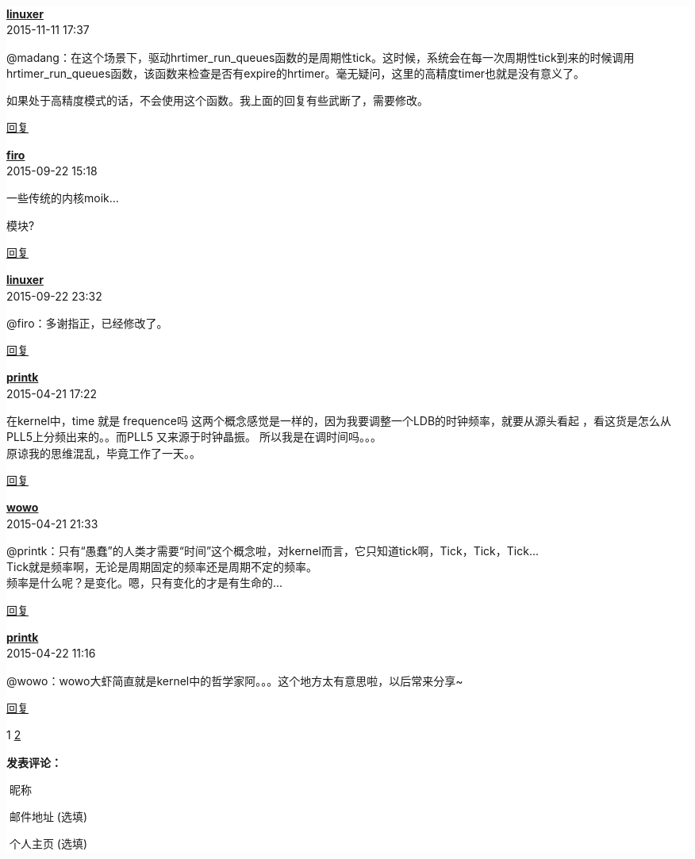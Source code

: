 **[linuxer](http://www.wowotech.net/)**  
2015-11-11 17:37

@madang：在这个场景下，驱动hrtimer_run_queues函数的是周期性tick。这时候，系统会在每一次周期性tick到来的时候调用hrtimer_run_queues函数，该函数来检查是否有expire的hrtimer。毫无疑问，这里的高精度timer也就是没有意义了。  
  
如果处于高精度模式的话，不会使用这个函数。我上面的回复有些武断了，需要修改。

[回复](http://www.wowotech.net/timer_subsystem/time-subsyste-architecture.html#comment-3030)

**[firo](http://firoyang.org/)**  
2015-09-22 15:18

一些传统的内核moik...  
  
模块?

[回复](http://www.wowotech.net/timer_subsystem/time-subsyste-architecture.html#comment-2657)

**[linuxer](http://www.wowotech.net/)**  
2015-09-22 23:32

@firo：多谢指正，已经修改了。

[回复](http://www.wowotech.net/timer_subsystem/time-subsyste-architecture.html#comment-2667)

**[printk](http://www.wowotech.net/)**  
2015-04-21 17:22

在kernel中，time 就是 frequence吗 这两个概念感觉是一样的，因为我要调整一个LDB的时钟频率，就要从源头看起 ，看这货是怎么从PLL5上分频出来的。。而PLL5 又来源于时钟晶振。 所以我是在调时间吗。。。  
原谅我的思维混乱，毕竟工作了一天。。

[回复](http://www.wowotech.net/timer_subsystem/time-subsyste-architecture.html#comment-1540)

**[wowo](http://www.wowotech.net/)**  
2015-04-21 21:33

@printk：只有“愚蠢”的人类才需要“时间”这个概念啦，对kernel而言，它只知道tick啊，Tick，Tick，Tick...  
Tick就是频率啊，无论是周期固定的频率还是周期不定的频率。  
频率是什么呢？是变化。嗯，只有变化的才是有生命的...

[回复](http://www.wowotech.net/timer_subsystem/time-subsyste-architecture.html#comment-1542)

**[printk](http://www.wowotech.net/)**  
2015-04-22 11:16

@wowo：wowo大虾简直就是kernel中的哲学家阿。。。这个地方太有意思啦，以后常来分享~

[回复](http://www.wowotech.net/timer_subsystem/time-subsyste-architecture.html#comment-1544)

1 [2](http://www.wowotech.net/timer_subsystem/time-subsyste-architecture.html/comment-page-2#comments)

**发表评论：**

 昵称

 邮件地址 (选填)

 个人主页 (选填)
